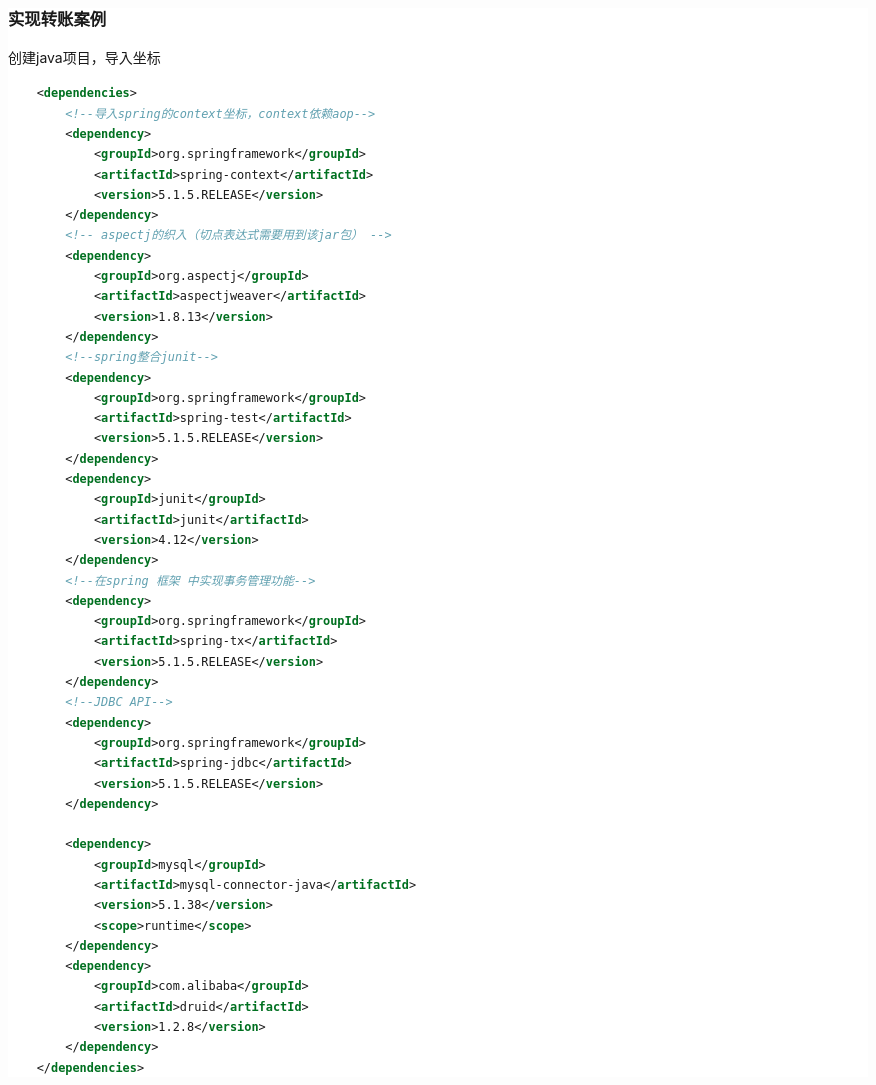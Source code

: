 ### 实现转账案例

创建java项目，导入坐标

```xml
	<dependencies>
        <!--导入spring的context坐标，context依赖aop-->
        <dependency>
            <groupId>org.springframework</groupId>
            <artifactId>spring-context</artifactId>
            <version>5.1.5.RELEASE</version>
        </dependency>
        <!-- aspectj的织入（切点表达式需要用到该jar包） -->
        <dependency>
            <groupId>org.aspectj</groupId>
            <artifactId>aspectjweaver</artifactId>
            <version>1.8.13</version>
        </dependency>
        <!--spring整合junit-->
        <dependency>
            <groupId>org.springframework</groupId>
            <artifactId>spring-test</artifactId>
            <version>5.1.5.RELEASE</version>
        </dependency>
        <dependency>
            <groupId>junit</groupId>
            <artifactId>junit</artifactId>
            <version>4.12</version>
        </dependency>
        <!--在spring 框架 中实现事务管理功能-->
        <dependency>
            <groupId>org.springframework</groupId>
            <artifactId>spring-tx</artifactId>
            <version>5.1.5.RELEASE</version>
        </dependency>
        <!--JDBC API-->
        <dependency>
            <groupId>org.springframework</groupId>
            <artifactId>spring-jdbc</artifactId>
            <version>5.1.5.RELEASE</version>
        </dependency>

        <dependency>
            <groupId>mysql</groupId>
            <artifactId>mysql-connector-java</artifactId>
            <version>5.1.38</version>
            <scope>runtime</scope>
        </dependency>
        <dependency>
            <groupId>com.alibaba</groupId>
            <artifactId>druid</artifactId>
            <version>1.2.8</version>
        </dependency>
    </dependencies>
```
